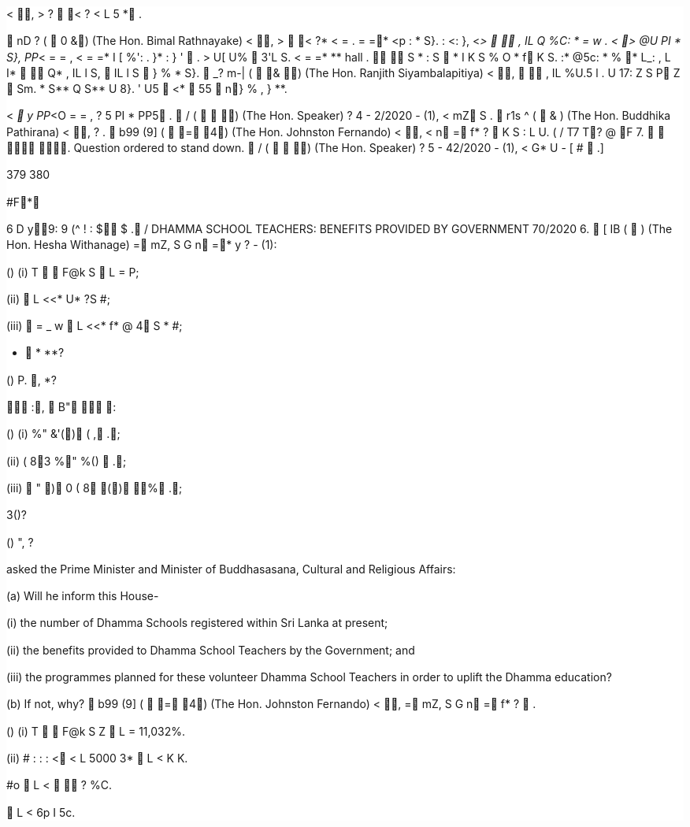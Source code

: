 < , > ?  < ? < L 5 *\ .

 nD ? (  0 &) (The Hon. Bimal Rathnayake) < , >  < ?* < = . = =* <p : * S}. : <: }, <*>   , IL Q %C: * = w . < > @U PI * S}, PP*< = = , < = =* I [ %': . }* : } '  . > U[ U%  3'L S. < = =* ** hall .   S * : S  * I K S % O * f K S. :* @5c: * % * L_: , L I*   Q* , IL l S,  IL l S  } % * S}.  _? m-| (  & ) (The Hon. Ranjith Siyambalapitiya) < ,   , IL %U.5 l . U 17: Z S P Z  Sm. * S** Q S** U 8}. ' U5  <*  55  n} % , } **.

< *\ y PP*<O = = , ? 5 PI * PP5 .  / (   ) (The Hon. Speaker) ? 4 - 2/2020 - (1), < mZ S .  r1s ^ (  & ) (The Hon. Buddhika Pathirana) < , ? .  b99 (9] (  = 4) (The Hon. Johnston Fernando) < , < n = f* ?  K S : L U. ( / T7 T? @ F 7.    . Question ordered to stand down.  / (   ) (The Hon. Speaker) ? 5 - 42/2020 - (1), < G* U - [ #  .]

379 380

#F*

6 D y9: 9 (^ ! : $ $ . / DHAMMA SCHOOL TEACHERS: BENEFITS PROVIDED BY GOVERNMENT 70/2020 6.  [ IB (  ) (The Hon. Hesha Withanage) = mZ, S G n =* y ? - (1):

() (i) T   F@k S  L = P;

(ii)  L <<* U* ?S #;

(iii)  = _ w  L <<* f* @ 4 S * #;

*  * **?

() P. , *?

 :,  B"  :

() (i) %" &'() ( , .;

(ii) ( 83 %" %()  .;

(iii)  " ) 0 ( 8 () % .;

3()?

() ", ?

asked the Prime Minister and Minister of Buddhasasana, Cultural and Religious Affairs:

(a) Will he inform this House-

(i) the number of Dhamma Schools registered within Sri Lanka at present;

(ii) the benefits provided to Dhamma School Teachers by the Government; and

(iii) the programmes planned for these volunteer Dhamma School Teachers in order to uplift the Dhamma education?

(b) If not, why?  b99 (9] (  = 4) (The Hon. Johnston Fernando) < , = mZ, S G n = f* ?  .

() (i) T   F@k S Z  L = 11,032%.

(ii) # : : : < < L 5000 3*  L < K K.

#o  L <   ? %C.

 L < 6p I 5c.
